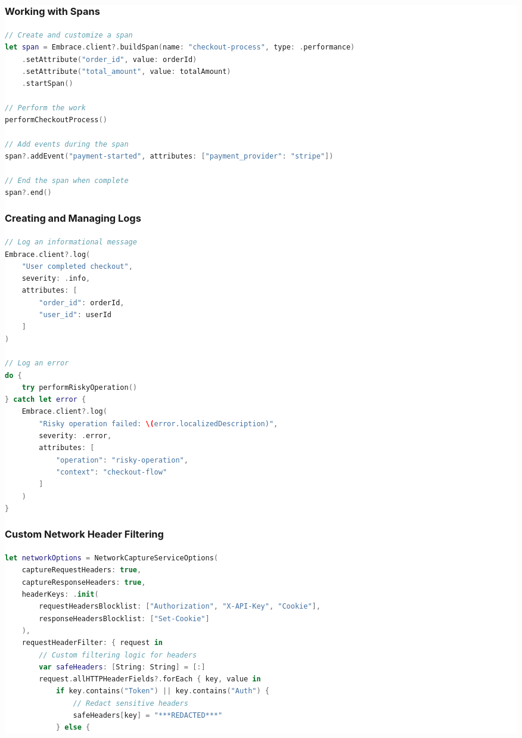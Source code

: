 ### Working with Spans

```swift
// Create and customize a span
let span = Embrace.client?.buildSpan(name: "checkout-process", type: .performance)
    .setAttribute("order_id", value: orderId)
    .setAttribute("total_amount", value: totalAmount)
    .startSpan()

// Perform the work
performCheckoutProcess()

// Add events during the span
span?.addEvent("payment-started", attributes: ["payment_provider": "stripe"])

// End the span when complete
span?.end()
```

### Creating and Managing Logs

```swift
// Log an informational message
Embrace.client?.log(
    "User completed checkout",
    severity: .info,
    attributes: [
        "order_id": orderId,
        "user_id": userId
    ]
)

// Log an error
do {
    try performRiskyOperation()
} catch let error {
    Embrace.client?.log(
        "Risky operation failed: \(error.localizedDescription)",
        severity: .error,
        attributes: [
            "operation": "risky-operation",
            "context": "checkout-flow"
        ]
    )
}
```

### Custom Network Header Filtering

```swift
let networkOptions = NetworkCaptureServiceOptions(
    captureRequestHeaders: true,
    captureResponseHeaders: true,
    headerKeys: .init(
        requestHeadersBlocklist: ["Authorization", "X-API-Key", "Cookie"],
        responseHeadersBlocklist: ["Set-Cookie"]
    ),
    requestHeaderFilter: { request in
        // Custom filtering logic for headers
        var safeHeaders: [String: String] = [:]
        request.allHTTPHeaderFields?.forEach { key, value in
            if key.contains("Token") || key.contains("Auth") {
                // Redact sensitive headers
                safeHeaders[key] = "***REDACTED***"
            } else {
```